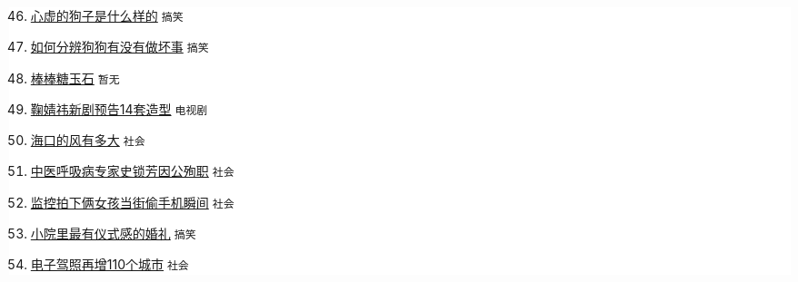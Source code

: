 46. [心虚的狗子是什么样的](https://m.weibo.cn/search?containerid=100103type%3D1%26t%3D10%26q%3D%23%E5%BF%83%E8%99%9A%E7%9A%84%E7%8B%97%E5%AD%90%E6%98%AF%E4%BB%80%E4%B9%88%E6%A0%B7%E7%9A%84%23&isnewpage=1&extparam=seat%3D1%26filter_type%3Drealtimehot%26dgr%3D0%26cate%3D0%26pos%3D44%26realpos%3D43%26flag%3D1%26c_type%3D31%26display_time%3D1634112854%26pre_seqid%3D1634112854219031590288&luicode=10000011&lfid=106003type%3D25%26t%3D3%26disable_hot%3D1%26filter_type%3Drealtimehot) `搞笑` 

47. [如何分辨狗狗有没有做坏事](https://m.weibo.cn/search?containerid=100103type%3D1%26t%3D10%26q%3D%23%E5%A6%82%E4%BD%95%E5%88%86%E8%BE%A8%E7%8B%97%E7%8B%97%E6%9C%89%E6%B2%A1%E6%9C%89%E5%81%9A%E5%9D%8F%E4%BA%8B%23&isnewpage=1&extparam=seat%3D1%26filter_type%3Drealtimehot%26dgr%3D0%26cate%3D0%26pos%3D45%26realpos%3D44%26flag%3D1%26c_type%3D31%26display_time%3D1634112854%26pre_seqid%3D1634112854219031590288&luicode=10000011&lfid=106003type%3D25%26t%3D3%26disable_hot%3D1%26filter_type%3Drealtimehot) `搞笑` 

48. [棒棒糖玉石](https://m.weibo.cn/search?containerid=100103type%3D1%26t%3D10%26q%3D%E6%A3%92%E6%A3%92%E7%B3%96%E7%8E%89%E7%9F%B3&isnewpage=1&extparam=seat%3D1%26filter_type%3Drealtimehot%26dgr%3D0%26cate%3D0%26pos%3D46%26realpos%3D45%26flag%3D1%26c_type%3D31%26display_time%3D1634112854%26pre_seqid%3D1634112854219031590288&luicode=10000011&lfid=106003type%3D25%26t%3D3%26disable_hot%3D1%26filter_type%3Drealtimehot) `暂无` 

49. [鞠婧祎新剧预告14套造型](https://m.weibo.cn/search?containerid=100103type%3D1%26t%3D10%26q%3D%23%E9%9E%A0%E5%A9%A7%E7%A5%8E%E6%96%B0%E5%89%A7%E9%A2%84%E5%91%8A14%E5%A5%97%E9%80%A0%E5%9E%8B%23&isnewpage=1&extparam=seat%3D1%26filter_type%3Drealtimehot%26dgr%3D0%26cate%3D0%26pos%3D47%26realpos%3D46%26flag%3D256%26c_type%3D31%26display_time%3D1634112854%26pre_seqid%3D1634112854219031590288&luicode=10000011&lfid=106003type%3D25%26t%3D3%26disable_hot%3D1%26filter_type%3Drealtimehot) `电视剧` 

50. [海口的风有多大](https://m.weibo.cn/search?containerid=100103type%3D1%26t%3D10%26q%3D%23%E6%B5%B7%E5%8F%A3%E7%9A%84%E9%A3%8E%E6%9C%89%E5%A4%9A%E5%A4%A7%23&isnewpage=1&extparam=seat%3D1%26filter_type%3Drealtimehot%26dgr%3D0%26cate%3D0%26pos%3D48%26realpos%3D47%26flag%3D1%26c_type%3D31%26display_time%3D1634112854%26pre_seqid%3D1634112854219031590288&luicode=10000011&lfid=106003type%3D25%26t%3D3%26disable_hot%3D1%26filter_type%3Drealtimehot) `社会` 

51. [中医呼吸病专家史锁芳因公殉职](https://m.weibo.cn/search?containerid=100103type%3D1%26t%3D10%26q%3D%23%E4%B8%AD%E5%8C%BB%E5%91%BC%E5%90%B8%E7%97%85%E4%B8%93%E5%AE%B6%E5%8F%B2%E9%94%81%E8%8A%B3%E5%9B%A0%E5%85%AC%E6%AE%89%E8%81%8C%23&isnewpage=1&extparam=seat%3D1%26filter_type%3Drealtimehot%26dgr%3D0%26cate%3D0%26pos%3D49%26realpos%3D48%26flag%3D1%26c_type%3D31%26display_time%3D1634112854%26pre_seqid%3D1634112854219031590288&luicode=10000011&lfid=106003type%3D25%26t%3D3%26disable_hot%3D1%26filter_type%3Drealtimehot) `社会` 

52. [监控拍下俩女孩当街偷手机瞬间](https://m.weibo.cn/search?containerid=100103type%3D1%26t%3D10%26q%3D%23%E7%9B%91%E6%8E%A7%E6%8B%8D%E4%B8%8B%E4%BF%A9%E5%A5%B3%E5%AD%A9%E5%BD%93%E8%A1%97%E5%81%B7%E6%89%8B%E6%9C%BA%E7%9E%AC%E9%97%B4%23&isnewpage=1&extparam=seat%3D1%26filter_type%3Drealtimehot%26dgr%3D0%26cate%3D0%26pos%3D50%26realpos%3D49%26flag%3D0%26c_type%3D31%26display_time%3D1634112854%26pre_seqid%3D1634112854219031590288&luicode=10000011&lfid=106003type%3D25%26t%3D3%26disable_hot%3D1%26filter_type%3Drealtimehot) `社会` 

53. [小院里最有仪式感的婚礼](https://m.weibo.cn/search?containerid=100103type%3D1%26t%3D10%26q%3D%23%E5%B0%8F%E9%99%A2%E9%87%8C%E6%9C%80%E6%9C%89%E4%BB%AA%E5%BC%8F%E6%84%9F%E7%9A%84%E5%A9%9A%E7%A4%BC%23&isnewpage=1&extparam=seat%3D1%26filter_type%3Drealtimehot%26dgr%3D0%26cate%3D0%26pos%3D51%26realpos%3D50%26flag%3D1%26c_type%3D31%26display_time%3D1634112854%26pre_seqid%3D1634112854219031590288&luicode=10000011&lfid=106003type%3D25%26t%3D3%26disable_hot%3D1%26filter_type%3Drealtimehot) `搞笑` 

54. [电子驾照再增110个城市](https://m.weibo.cn/search?containerid=100103type%3D1%26t%3D10%26q%3D%23%E7%94%B5%E5%AD%90%E9%A9%BE%E7%85%A7%E5%86%8D%E5%A2%9E110%E4%B8%AA%E5%9F%8E%E5%B8%82%23&isnewpage=1&extparam=seat%3D1%26filter_type%3Drealtimehot%26dgr%3D0%26cate%3D0%26pos%3D25%26realpos%3D26%26flag%3D1%26c_type%3D31%26display_time%3D1634109105%26pre_seqid%3D163410910568009784201&luicode=10000011&lfid=106003type%3D25%26t%3D3%26disable_hot%3D1%26filter_type%3Drealtimehot) `社会` 
